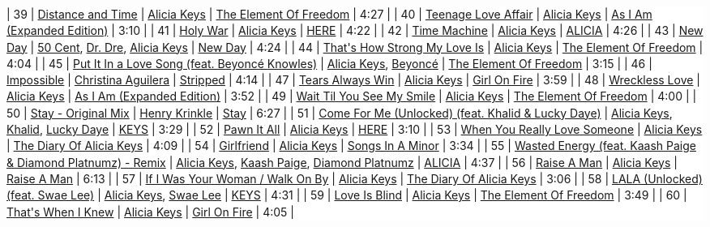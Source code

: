 | 39 | [Distance and Time](https://open.spotify.com/track/1fDm1kCj6dwmviArCtCsOA) | [Alicia Keys](https://open.spotify.com/artist/3DiDSECUqqY1AuBP8qtaIa) | [The Element Of Freedom](https://open.spotify.com/album/0Rxab8t0y7GlaTJTHX2wEN) | 4:27 |
| 40 | [Teenage Love Affair](https://open.spotify.com/track/34ClgyHf8Awds1ew9vMX26) | [Alicia Keys](https://open.spotify.com/artist/3DiDSECUqqY1AuBP8qtaIa) | [As I Am \(Expanded Edition\)](https://open.spotify.com/album/6KlxyxhXEDo1LdheFulN7h) | 3:10 |
| 41 | [Holy War](https://open.spotify.com/track/1u9UlmBG5Ht6dY0jObpMOE) | [Alicia Keys](https://open.spotify.com/artist/3DiDSECUqqY1AuBP8qtaIa) | [HERE](https://open.spotify.com/album/5M31iLPzYuYxkpSO5tBOMN) | 4:22 |
| 42 | [Time Machine](https://open.spotify.com/track/5mK9w8MYTh3SpmycLZ561K) | [Alicia Keys](https://open.spotify.com/artist/3DiDSECUqqY1AuBP8qtaIa) | [ALICIA](https://open.spotify.com/album/1168pCxg0HeTRqyutFf4o1) | 4:26 |
| 43 | [New Day](https://open.spotify.com/track/2swCZgyEIdacDpUNcSQMQI) | [50 Cent](https://open.spotify.com/artist/3q7HBObVc0L8jNeTe5Gofh), [Dr\. Dre](https://open.spotify.com/artist/6DPYiyq5kWVQS4RGwxzPC7), [Alicia Keys](https://open.spotify.com/artist/3DiDSECUqqY1AuBP8qtaIa) | [New Day](https://open.spotify.com/album/78AmK9QXm2kenrr8G3MBD2) | 4:24 |
| 44 | [That's How Strong My Love Is](https://open.spotify.com/track/1fxBWsodffWuabuKkXrSXR) | [Alicia Keys](https://open.spotify.com/artist/3DiDSECUqqY1AuBP8qtaIa) | [The Element Of Freedom](https://open.spotify.com/album/0Rxab8t0y7GlaTJTHX2wEN) | 4:04 |
| 45 | [Put It In a Love Song \(feat\. Beyoncé Knowles\)](https://open.spotify.com/track/2PxefLyJ3Fw7ZZlROnbpTp) | [Alicia Keys](https://open.spotify.com/artist/3DiDSECUqqY1AuBP8qtaIa), [Beyoncé](https://open.spotify.com/artist/6vWDO969PvNqNYHIOW5v0m) | [The Element Of Freedom](https://open.spotify.com/album/0Rxab8t0y7GlaTJTHX2wEN) | 3:15 |
| 46 | [Impossible](https://open.spotify.com/track/4Kaxx66gshAgVCPyRzLfFo) | [Christina Aguilera](https://open.spotify.com/artist/1l7ZsJRRS8wlW3WfJfPfNS) | [Stripped](https://open.spotify.com/album/2USigX9DhGuAini71XZEEK) | 4:14 |
| 47 | [Tears Always Win](https://open.spotify.com/track/1wPW7Ux4srJ8ugwXiHIP80) | [Alicia Keys](https://open.spotify.com/artist/3DiDSECUqqY1AuBP8qtaIa) | [Girl On Fire](https://open.spotify.com/album/3qqhNVbjLFNdLviBFrFwCa) | 3:59 |
| 48 | [Wreckless Love](https://open.spotify.com/track/1JVN2oMHiWXHD5j5nhniST) | [Alicia Keys](https://open.spotify.com/artist/3DiDSECUqqY1AuBP8qtaIa) | [As I Am \(Expanded Edition\)](https://open.spotify.com/album/6KlxyxhXEDo1LdheFulN7h) | 3:52 |
| 49 | [Wait Til You See My Smile](https://open.spotify.com/track/6JAzU3Vy6uxrnh2zAd0byh) | [Alicia Keys](https://open.spotify.com/artist/3DiDSECUqqY1AuBP8qtaIa) | [The Element Of Freedom](https://open.spotify.com/album/0Rxab8t0y7GlaTJTHX2wEN) | 4:00 |
| 50 | [Stay \- Original Mix](https://open.spotify.com/track/1MOqCUqmESc1lJIkXxRrGV) | [Henry Krinkle](https://open.spotify.com/artist/1gLcjMrQA0camEmid1nBHO) | [Stay](https://open.spotify.com/album/7FRRf4AlG6dD11dGcHSnPl) | 6:27 |
| 51 | [Come For Me \(Unlocked\) \(feat\. Khalid & Lucky Daye\)](https://open.spotify.com/track/0GDTDoQIJPk8zKBK4r1pzK) | [Alicia Keys](https://open.spotify.com/artist/3DiDSECUqqY1AuBP8qtaIa), [Khalid](https://open.spotify.com/artist/6LuN9FCkKOj5PcnpouEgny), [Lucky Daye](https://open.spotify.com/artist/5Vuvs6Py2JRU7WiFDVsI7J) | [KEYS](https://open.spotify.com/album/76vpmS3ZCGm4hN8QtbnedX) | 3:29 |
| 52 | [Pawn It All](https://open.spotify.com/track/1jFFhbn3IZLP5buAertmU6) | [Alicia Keys](https://open.spotify.com/artist/3DiDSECUqqY1AuBP8qtaIa) | [HERE](https://open.spotify.com/album/5M31iLPzYuYxkpSO5tBOMN) | 3:10 |
| 53 | [When You Really Love Someone](https://open.spotify.com/track/7M4VDk55yaOIgGNsIcOnRv) | [Alicia Keys](https://open.spotify.com/artist/3DiDSECUqqY1AuBP8qtaIa) | [The Diary Of Alicia Keys](https://open.spotify.com/album/6TqRKHLjDu5QZuC8u5Woij) | 4:09 |
| 54 | [Girlfriend](https://open.spotify.com/track/40ZMTM45lMMhm1vBf7YMFK) | [Alicia Keys](https://open.spotify.com/artist/3DiDSECUqqY1AuBP8qtaIa) | [Songs In A Minor](https://open.spotify.com/album/5qUlPoDmNxCSzqVx81RDLJ) | 3:34 |
| 55 | [Wasted Energy \(feat\. Kaash Paige & Diamond Platnumz\) \- Remix](https://open.spotify.com/track/7IM5Blpr2xlz9hFBgr79cC) | [Alicia Keys](https://open.spotify.com/artist/3DiDSECUqqY1AuBP8qtaIa), [Kaash Paige](https://open.spotify.com/artist/0f2YkMXwFNJNSX7MymevKE), [Diamond Platnumz](https://open.spotify.com/artist/3cAisWS37sGCCtRgWfvrod) | [ALICIA](https://open.spotify.com/album/1168pCxg0HeTRqyutFf4o1) | 4:37 |
| 56 | [Raise A Man](https://open.spotify.com/track/5qEsQiKndh4h3d16LiZs5x) | [Alicia Keys](https://open.spotify.com/artist/3DiDSECUqqY1AuBP8qtaIa) | [Raise A Man](https://open.spotify.com/album/1N0iT0PwcXXV1zUXNICAgP) | 6:13 |
| 57 | [If I Was Your Woman / Walk On By](https://open.spotify.com/track/0IHa9skAs65KA2AIH4RGFb) | [Alicia Keys](https://open.spotify.com/artist/3DiDSECUqqY1AuBP8qtaIa) | [The Diary Of Alicia Keys](https://open.spotify.com/album/6TqRKHLjDu5QZuC8u5Woij) | 3:06 |
| 58 | [LALA \(Unlocked\) \(feat\. Swae Lee\)](https://open.spotify.com/track/1P3RSPnpzibXUDIMz3kLxE) | [Alicia Keys](https://open.spotify.com/artist/3DiDSECUqqY1AuBP8qtaIa), [Swae Lee](https://open.spotify.com/artist/1zNqQNIdeOUZHb8zbZRFMX) | [KEYS](https://open.spotify.com/album/76vpmS3ZCGm4hN8QtbnedX) | 4:31 |
| 59 | [Love Is Blind](https://open.spotify.com/track/7ttSUbfkcokfXiWyvJFvjj) | [Alicia Keys](https://open.spotify.com/artist/3DiDSECUqqY1AuBP8qtaIa) | [The Element Of Freedom](https://open.spotify.com/album/0Rxab8t0y7GlaTJTHX2wEN) | 3:49 |
| 60 | [That's When I Knew](https://open.spotify.com/track/24lEIdWXVJiEZ2IOCU0T9b) | [Alicia Keys](https://open.spotify.com/artist/3DiDSECUqqY1AuBP8qtaIa) | [Girl On Fire](https://open.spotify.com/album/3qqhNVbjLFNdLviBFrFwCa) | 4:05 |